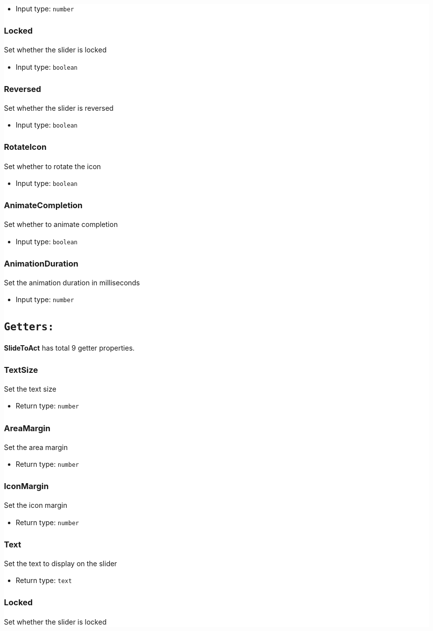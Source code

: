 * Input type: `number`

### Locked
Set whether the slider is locked

* Input type: `boolean`

### Reversed
Set whether the slider is reversed

* Input type: `boolean`

### RotateIcon
Set whether to rotate the icon

* Input type: `boolean`

### AnimateCompletion
Set whether to animate completion

* Input type: `boolean`

### AnimationDuration
Set the animation duration in milliseconds

* Input type: `number`

## <kbd>Getters:</kbd>
**SlideToAct** has total 9 getter properties.

### TextSize
Set the text size

* Return type: `number`

### AreaMargin
Set the area margin

* Return type: `number`

### IconMargin
Set the icon margin

* Return type: `number`

### Text
Set the text to display on the slider

* Return type: `text`

### Locked
Set whether the slider is locked
